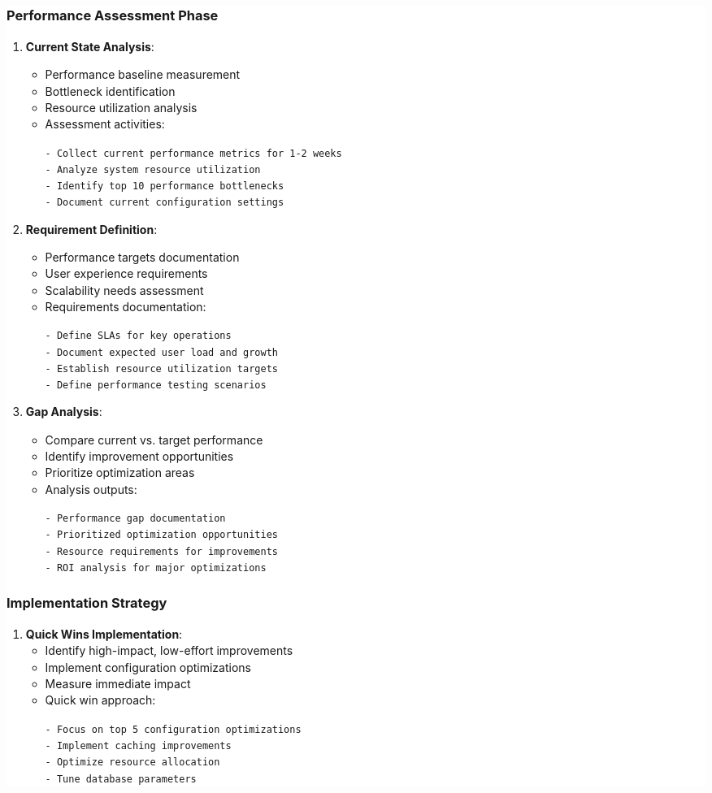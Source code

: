 ### Performance Assessment Phase

1. **Current State Analysis**:
   - Performance baseline measurement
   - Bottleneck identification
   - Resource utilization analysis
   - Assessment activities:
     ```
     - Collect current performance metrics for 1-2 weeks
     - Analyze system resource utilization
     - Identify top 10 performance bottlenecks
     - Document current configuration settings
     ```

2. **Requirement Definition**:
   - Performance targets documentation
   - User experience requirements
   - Scalability needs assessment
   - Requirements documentation:
     ```
     - Define SLAs for key operations
     - Document expected user load and growth
     - Establish resource utilization targets
     - Define performance testing scenarios
     ```

3. **Gap Analysis**:
   - Compare current vs. target performance
   - Identify improvement opportunities
   - Prioritize optimization areas
   - Analysis outputs:
     ```
     - Performance gap documentation
     - Prioritized optimization opportunities
     - Resource requirements for improvements
     - ROI analysis for major optimizations
     ```

### Implementation Strategy

1. **Quick Wins Implementation**:
   - Identify high-impact, low-effort improvements
   - Implement configuration optimizations
   - Measure immediate impact
   - Quick win approach:
     ```
     - Focus on top 5 configuration optimizations
     - Implement caching improvements
     - Optimize resource allocation
     - Tune database parameters
     ```
